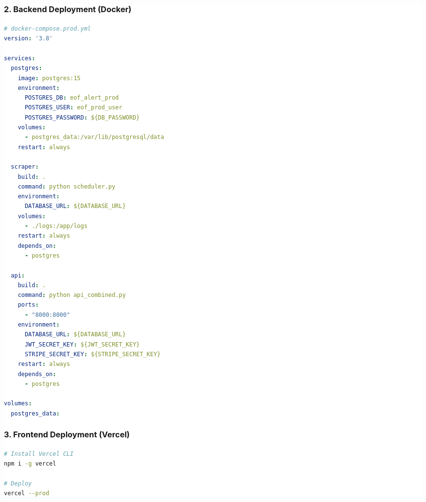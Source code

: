 ### 2. Backend Deployment (Docker)
```yaml
# docker-compose.prod.yml
version: '3.8'

services:
  postgres:
    image: postgres:15
    environment:
      POSTGRES_DB: eof_alert_prod
      POSTGRES_USER: eof_prod_user
      POSTGRES_PASSWORD: ${DB_PASSWORD}
    volumes:
      - postgres_data:/var/lib/postgresql/data
    restart: always

  scraper:
    build: .
    command: python scheduler.py
    environment:
      DATABASE_URL: ${DATABASE_URL}
    volumes:
      - ./logs:/app/logs
    restart: always
    depends_on:
      - postgres

  api:
    build: .
    command: python api_combined.py
    ports:
      - "8000:8000"
    environment:
      DATABASE_URL: ${DATABASE_URL}
      JWT_SECRET_KEY: ${JWT_SECRET_KEY}
      STRIPE_SECRET_KEY: ${STRIPE_SECRET_KEY}
    restart: always
    depends_on:
      - postgres

volumes:
  postgres_data:
```

### 3. Frontend Deployment (Vercel)
```bash
# Install Vercel CLI
npm i -g vercel

# Deploy
vercel --prod
```
